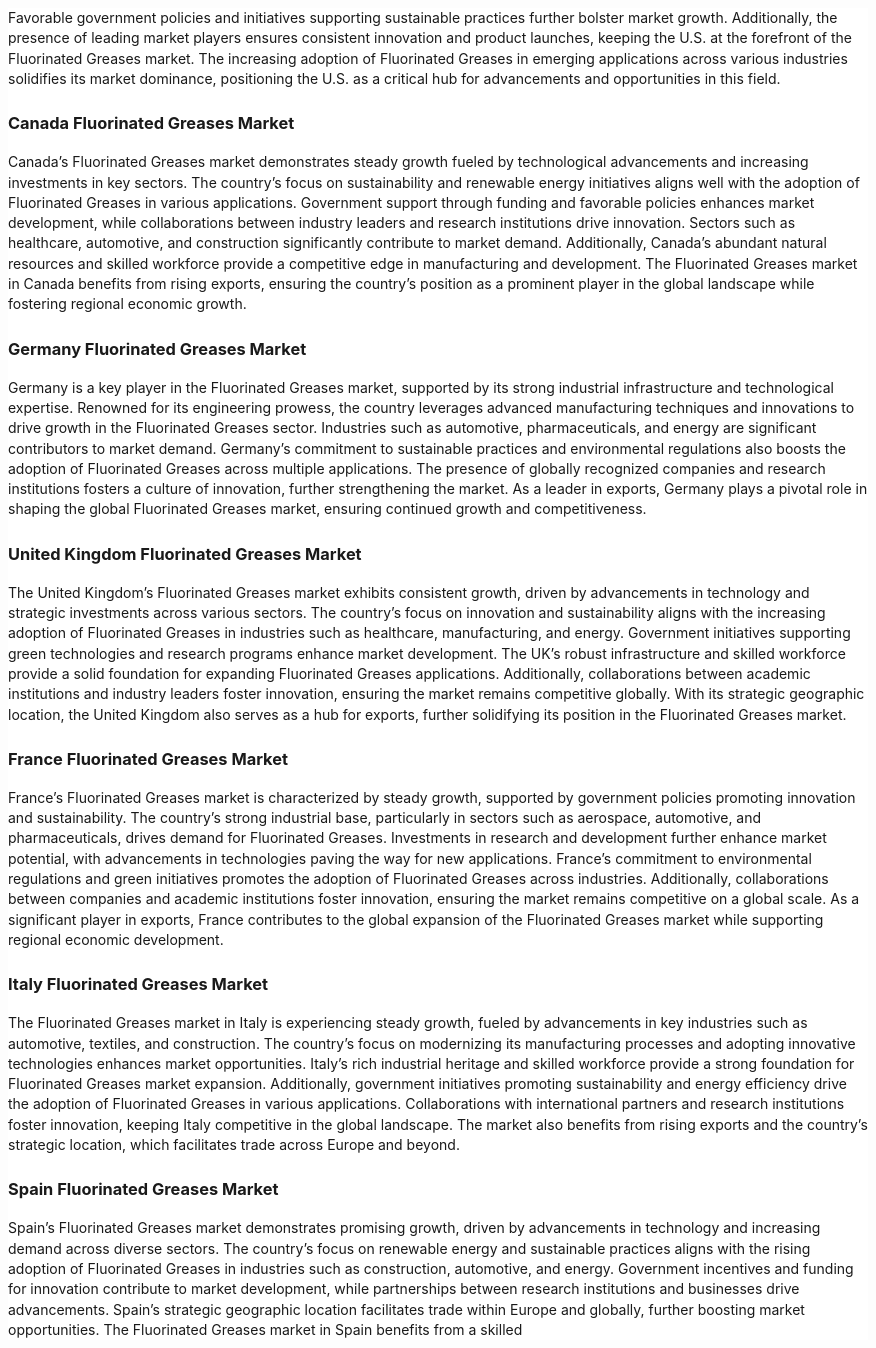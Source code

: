 Favorable government policies and initiatives supporting sustainable practices further bolster market growth. Additionally, the presence of leading market players ensures consistent innovation and product launches, keeping the U.S. at the forefront of the Fluorinated Greases market. The increasing adoption of Fluorinated Greases in emerging applications across various industries solidifies its market dominance, positioning the U.S. as a critical hub for advancements and opportunities in this field.</p><h3>Canada Fluorinated Greases Market</h3><p>Canada&rsquo;s Fluorinated Greases market demonstrates steady growth fueled by technological advancements and increasing investments in key sectors. The country&rsquo;s focus on sustainability and renewable energy initiatives aligns well with the adoption of Fluorinated Greases in various applications. Government support through funding and favorable policies enhances market development, while collaborations between industry leaders and research institutions drive innovation. Sectors such as healthcare, automotive, and construction significantly contribute to market demand. Additionally, Canada&rsquo;s abundant natural resources and skilled workforce provide a competitive edge in manufacturing and development. The Fluorinated Greases market in Canada benefits from rising exports, ensuring the country&rsquo;s position as a prominent player in the global landscape while fostering regional economic growth.</p><h3>Germany Fluorinated Greases Market</h3><p>Germany is a key player in the Fluorinated Greases market, supported by its strong industrial infrastructure and technological expertise. Renowned for its engineering prowess, the country leverages advanced manufacturing techniques and innovations to drive growth in the Fluorinated Greases sector. Industries such as automotive, pharmaceuticals, and energy are significant contributors to market demand. Germany&rsquo;s commitment to sustainable practices and environmental regulations also boosts the adoption of Fluorinated Greases across multiple applications. The presence of globally recognized companies and research institutions fosters a culture of innovation, further strengthening the market. As a leader in exports, Germany plays a pivotal role in shaping the global Fluorinated Greases market, ensuring continued growth and competitiveness.</p><h3>United Kingdom Fluorinated Greases Market</h3><p>The United Kingdom&rsquo;s Fluorinated Greases market exhibits consistent growth, driven by advancements in technology and strategic investments across various sectors. The country&rsquo;s focus on innovation and sustainability aligns with the increasing adoption of Fluorinated Greases in industries such as healthcare, manufacturing, and energy. Government initiatives supporting green technologies and research programs enhance market development. The UK&rsquo;s robust infrastructure and skilled workforce provide a solid foundation for expanding Fluorinated Greases applications. Additionally, collaborations between academic institutions and industry leaders foster innovation, ensuring the market remains competitive globally. With its strategic geographic location, the United Kingdom also serves as a hub for exports, further solidifying its position in the Fluorinated Greases market.</p><h3>France Fluorinated Greases Market</h3><p>France&rsquo;s Fluorinated Greases market is characterized by steady growth, supported by government policies promoting innovation and sustainability. The country&rsquo;s strong industrial base, particularly in sectors such as aerospace, automotive, and pharmaceuticals, drives demand for Fluorinated Greases. Investments in research and development further enhance market potential, with advancements in technologies paving the way for new applications. France&rsquo;s commitment to environmental regulations and green initiatives promotes the adoption of Fluorinated Greases across industries. Additionally, collaborations between companies and academic institutions foster innovation, ensuring the market remains competitive on a global scale. As a significant player in exports, France contributes to the global expansion of the Fluorinated Greases market while supporting regional economic development.</p><h3>Italy Fluorinated Greases Market</h3><p>The Fluorinated Greases market in Italy is experiencing steady growth, fueled by advancements in key industries such as automotive, textiles, and construction. The country&rsquo;s focus on modernizing its manufacturing processes and adopting innovative technologies enhances market opportunities. Italy&rsquo;s rich industrial heritage and skilled workforce provide a strong foundation for Fluorinated Greases market expansion. Additionally, government initiatives promoting sustainability and energy efficiency drive the adoption of Fluorinated Greases in various applications. Collaborations with international partners and research institutions foster innovation, keeping Italy competitive in the global landscape. The market also benefits from rising exports and the country&rsquo;s strategic location, which facilitates trade across Europe and beyond.</p><h3>Spain Fluorinated Greases Market</h3><p>Spain&rsquo;s Fluorinated Greases market demonstrates promising growth, driven by advancements in technology and increasing demand across diverse sectors. The country&rsquo;s focus on renewable energy and sustainable practices aligns with the rising adoption of Fluorinated Greases in industries such as construction, automotive, and energy. Government incentives and funding for innovation contribute to market development, while partnerships between research institutions and businesses drive advancements. Spain&rsquo;s strategic geographic location facilitates trade within Europe and globally, further boosting market opportunities. The Fluorinated Greases market in Spain benefits from a skilled